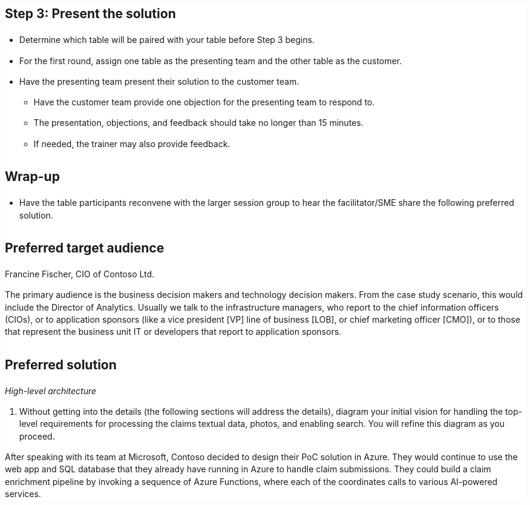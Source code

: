 ## Step 3: Present the solution

- Determine which table will be paired with your table before Step 3 begins.

- For the first round, assign one table as the presenting team and the other table as the customer.

- Have the presenting team present their solution to the customer team.

  - Have the customer team provide one objection for the presenting team to respond to.

  - The presentation, objections, and feedback should take no longer than 15 minutes.

  - If needed, the trainer may also provide feedback.

## Wrap-up

- Have the table participants reconvene with the larger session group to hear the facilitator/SME share the following preferred solution.

## Preferred target audience

Francine Fischer, CIO of Contoso Ltd.

The primary audience is the business decision makers and technology decision makers. From the case study scenario, this would include the Director of Analytics. Usually we talk to the infrastructure managers, who report to the chief information officers (CIOs), or to application sponsors (like a vice president \[VP\] line of business \[LOB\], or chief marketing officer \[CMO\]), or to those that represent the business unit IT or developers that report to application sponsors.

## Preferred solution

_High-level architecture_

1. Without getting into the details (the following sections will address the details), diagram your initial vision for handling the top-level requirements for processing the claims textual data, photos, and enabling search. You will refine this diagram as you proceed.

After speaking with its team at Microsoft, Contoso decided to design their PoC solution in Azure. They would continue to use the web app and SQL database that they already have running in Azure to handle claim submissions. They could build a claim enrichment pipeline by invoking a sequence of Azure Functions, where each of the coordinates calls to various AI-powered services.
